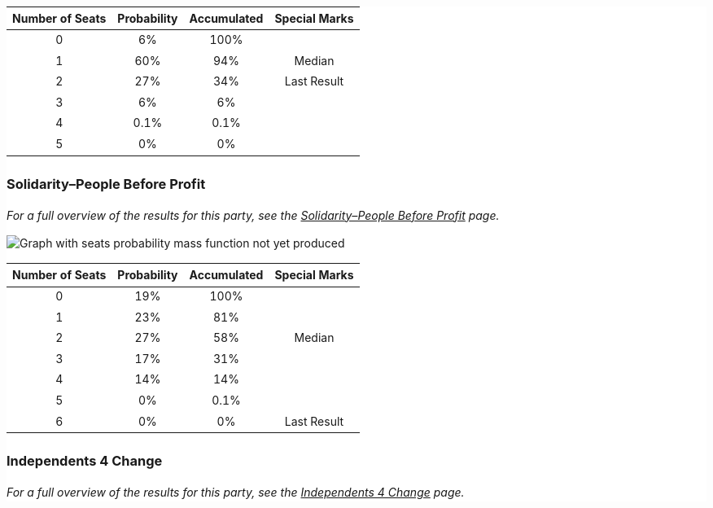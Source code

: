 | Number of Seats | Probability | Accumulated | Special Marks |
|:---------------:|:-----------:|:-----------:|:-------------:|
| 0 | 6% | 100% |  |
| 1 | 60% | 94% | Median |
| 2 | 27% | 34% | Last Result |
| 3 | 6% | 6% |  |
| 4 | 0.1% | 0.1% |  |
| 5 | 0% | 0% |  |

### Solidarity–People Before Profit

*For a full overview of the results for this party, see the [Solidarity–People Before Profit](party-solidarity–peoplebeforeprofit.html) page.*

![Graph with seats probability mass function not yet produced](2018-10-10-RedC-seats-pmf-solidarity–peoplebeforeprofit.png "Seats Probability Mass Function")

| Number of Seats | Probability | Accumulated | Special Marks |
|:---------------:|:-----------:|:-----------:|:-------------:|
| 0 | 19% | 100% |  |
| 1 | 23% | 81% |  |
| 2 | 27% | 58% | Median |
| 3 | 17% | 31% |  |
| 4 | 14% | 14% |  |
| 5 | 0% | 0.1% |  |
| 6 | 0% | 0% | Last Result |

### Independents 4 Change

*For a full overview of the results for this party, see the [Independents 4 Change](party-independents4change.html) page.*
